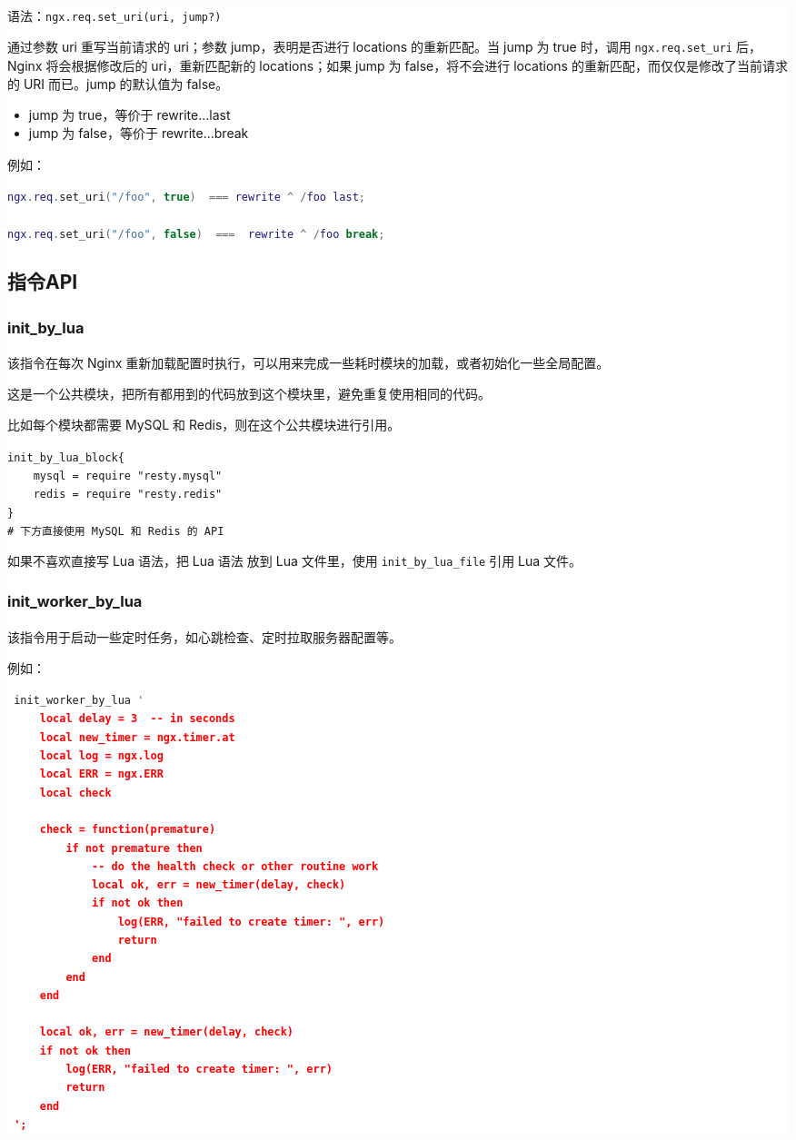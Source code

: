 语法：`ngx.req.set_uri(uri, jump?)`

通过参数 uri 重写当前请求的 uri；参数 jump，表明是否进行 locations 的重新匹配。当 jump 为 true 时，调用 `ngx.req.set_uri` 后，Nginx 将会根据修改后的 uri，重新匹配新的 locations；如果 jump 为 false，将不会进行 locations 的重新匹配，而仅仅是修改了当前请求的 URI 而已。jump 的默认值为 false。

- jump 为 true，等价于 rewrite...last
- jump 为 false，等价于 rewrite...break

例如：

```lua
ngx.req.set_uri("/foo", true)  === rewrite ^ /foo last;

ngx.req.set_uri("/foo", false)  ===  rewrite ^ /foo break;
```

## 指令API

### init_by_lua

该指令在每次 Nginx 重新加载配置时执行，可以用来完成一些耗时模块的加载，或者初始化一些全局配置。

这是一个公共模块，把所有都用到的代码放到这个模块里，避免重复使用相同的代码。

比如每个模块都需要 MySQL 和 Redis，则在这个公共模块进行引用。

```nginx
init_by_lua_block{
    mysql = require "resty.mysql"
	redis = require "resty.redis"
}
# 下方直接使用 MySQL 和 Redis 的 API
```

如果不喜欢直接写 Lua 语法，把 Lua 语法 放到 Lua 文件里，使用 `init_by_lua_file` 引用 Lua 文件。

### init_worker_by_lua

该指令用于启动一些定时任务，如心跳检查、定时拉取服务器配置等。

例如：

```lua
 init_worker_by_lua '
     local delay = 3  -- in seconds
     local new_timer = ngx.timer.at
     local log = ngx.log
     local ERR = ngx.ERR
     local check

     check = function(premature)
         if not premature then
             -- do the health check or other routine work
             local ok, err = new_timer(delay, check)
             if not ok then
                 log(ERR, "failed to create timer: ", err)
                 return
             end
         end
     end

     local ok, err = new_timer(delay, check)
     if not ok then
         log(ERR, "failed to create timer: ", err)
         return
     end
 ';
```
